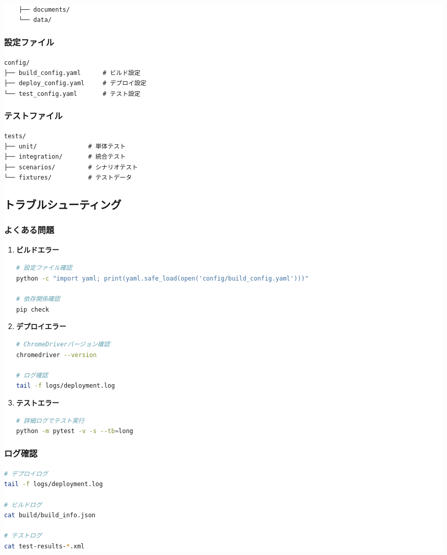 ```
    ├── documents/
    └── data/
```

### 設定ファイル
```
config/
├── build_config.yaml      # ビルド設定
├── deploy_config.yaml     # デプロイ設定
└── test_config.yaml       # テスト設定
```

### テストファイル
```
tests/
├── unit/              # 単体テスト
├── integration/       # 統合テスト
├── scenarios/         # シナリオテスト
└── fixtures/          # テストデータ
```

## トラブルシューティング

### よくある問題

1. **ビルドエラー**
   ```bash
   # 設定ファイル確認
   python -c "import yaml; print(yaml.safe_load(open('config/build_config.yaml')))"
   
   # 依存関係確認
   pip check
   ```

2. **デプロイエラー**
   ```bash
   # ChromeDriverバージョン確認
   chromedriver --version
   
   # ログ確認
   tail -f logs/deployment.log
   ```

3. **テストエラー**
   ```bash
   # 詳細ログでテスト実行
   python -m pytest -v -s --tb=long
   ```

### ログ確認

```bash
# デプロイログ
tail -f logs/deployment.log

# ビルドログ
cat build/build_info.json

# テストログ
cat test-results-*.xml
```
